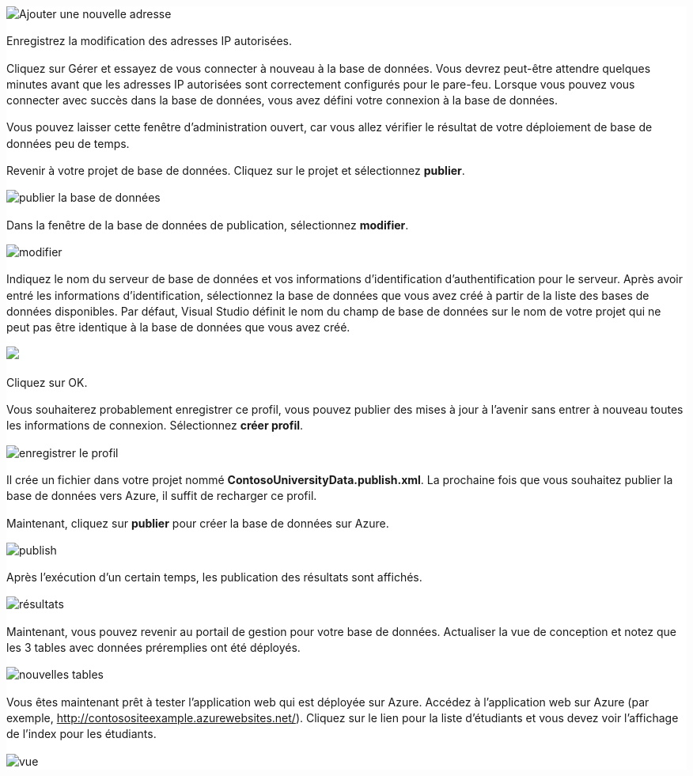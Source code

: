 ![Ajouter une nouvelle adresse](publish-to-azure/_static/image15.png)

Enregistrez la modification des adresses IP autorisées.

Cliquez sur Gérer et essayez de vous connecter à nouveau à la base de données. Vous devrez peut-être attendre quelques minutes avant que les adresses IP autorisées sont correctement configurés pour le pare-feu. Lorsque vous pouvez vous connecter avec succès dans la base de données, vous avez défini votre connexion à la base de données.

Vous pouvez laisser cette fenêtre d’administration ouvert, car vous allez vérifier le résultat de votre déploiement de base de données peu de temps.

Revenir à votre projet de base de données. Cliquez sur le projet et sélectionnez **publier**.

![publier la base de données](publish-to-azure/_static/image16.png)

Dans la fenêtre de la base de données de publication, sélectionnez **modifier**.

![modifier](publish-to-azure/_static/image17.png)

Indiquez le nom du serveur de base de données et vos informations d’identification d’authentification pour le serveur. Après avoir entré les informations d’identification, sélectionnez la base de données que vous avez créé à partir de la liste des bases de données disponibles. Par défaut, Visual Studio définit le nom du champ de base de données sur le nom de votre projet qui ne peut pas être identique à la base de données que vous avez créé.

![](publish-to-azure/_static/image18.png)

Cliquez sur OK.

Vous souhaiterez probablement enregistrer ce profil, vous pouvez publier des mises à jour à l’avenir sans entrer à nouveau toutes les informations de connexion. Sélectionnez **créer profil**.

![enregistrer le profil](publish-to-azure/_static/image19.png)

Il crée un fichier dans votre projet nommé **ContosoUniversityData.publish.xml**. La prochaine fois que vous souhaitez publier la base de données vers Azure, il suffit de recharger ce profil.

Maintenant, cliquez sur **publier** pour créer la base de données sur Azure.

![publish](publish-to-azure/_static/image20.png)

Après l’exécution d’un certain temps, les publication des résultats sont affichés.

![résultats](publish-to-azure/_static/image21.png)

Maintenant, vous pouvez revenir au portail de gestion pour votre base de données. Actualiser la vue de conception et notez que les 3 tables avec données préremplies ont été déployés.

![nouvelles tables](publish-to-azure/_static/image22.png)

Vous êtes maintenant prêt à tester l’application web qui est déployée sur Azure. Accédez à l’application web sur Azure (par exemple, http://contosositeexample.azurewebsites.net/). Cliquez sur le lien pour la liste d’étudiants et vous devez voir l’affichage de l’index pour les étudiants.

![vue](publish-to-azure/_static/image23.png)
